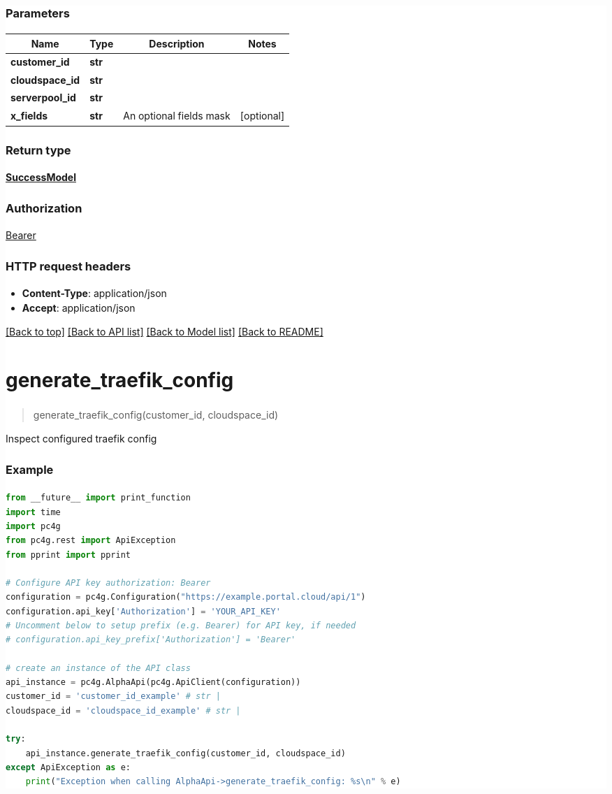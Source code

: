 ### Parameters

Name | Type | Description  | Notes
------------- | ------------- | ------------- | -------------
 **customer_id** | **str**|  | 
 **cloudspace_id** | **str**|  | 
 **serverpool_id** | **str**|  | 
 **x_fields** | **str**| An optional fields mask | [optional] 

### Return type

[**SuccessModel**](SuccessModel.md)

### Authorization

[Bearer](../README.md#Bearer)

### HTTP request headers

 - **Content-Type**: application/json
 - **Accept**: application/json

[[Back to top]](#) [[Back to API list]](../README.md#documentation-for-api-endpoints) [[Back to Model list]](../README.md#documentation-for-models) [[Back to README]](../README.md)

# **generate_traefik_config**
> generate_traefik_config(customer_id, cloudspace_id)



Inspect configured traefik config

### Example
```python
from __future__ import print_function
import time
import pc4g
from pc4g.rest import ApiException
from pprint import pprint

# Configure API key authorization: Bearer
configuration = pc4g.Configuration("https://example.portal.cloud/api/1")
configuration.api_key['Authorization'] = 'YOUR_API_KEY'
# Uncomment below to setup prefix (e.g. Bearer) for API key, if needed
# configuration.api_key_prefix['Authorization'] = 'Bearer'

# create an instance of the API class
api_instance = pc4g.AlphaApi(pc4g.ApiClient(configuration))
customer_id = 'customer_id_example' # str | 
cloudspace_id = 'cloudspace_id_example' # str | 

try:
    api_instance.generate_traefik_config(customer_id, cloudspace_id)
except ApiException as e:
    print("Exception when calling AlphaApi->generate_traefik_config: %s\n" % e)
```
